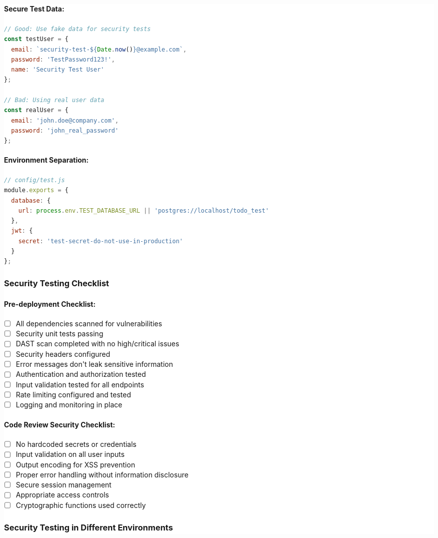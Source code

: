 #### Secure Test Data:
```javascript
// Good: Use fake data for security tests
const testUser = {
  email: `security-test-${Date.now()}@example.com`,
  password: 'TestPassword123!',
  name: 'Security Test User'
};

// Bad: Using real user data
const realUser = {
  email: 'john.doe@company.com',
  password: 'john_real_password'
};
```

#### Environment Separation:
```javascript
// config/test.js
module.exports = {
  database: {
    url: process.env.TEST_DATABASE_URL || 'postgres://localhost/todo_test'
  },
  jwt: {
    secret: 'test-secret-do-not-use-in-production'
  }
};
```

### Security Testing Checklist

#### Pre-deployment Checklist:
- [ ] All dependencies scanned for vulnerabilities
- [ ] Security unit tests passing
- [ ] DAST scan completed with no high/critical issues
- [ ] Security headers configured
- [ ] Error messages don't leak sensitive information
- [ ] Authentication and authorization tested
- [ ] Input validation tested for all endpoints
- [ ] Rate limiting configured and tested
- [ ] Logging and monitoring in place

#### Code Review Security Checklist:
- [ ] No hardcoded secrets or credentials
- [ ] Input validation on all user inputs
- [ ] Output encoding for XSS prevention
- [ ] Proper error handling without information disclosure
- [ ] Secure session management
- [ ] Appropriate access controls
- [ ] Cryptographic functions used correctly

### Security Testing in Different Environments
